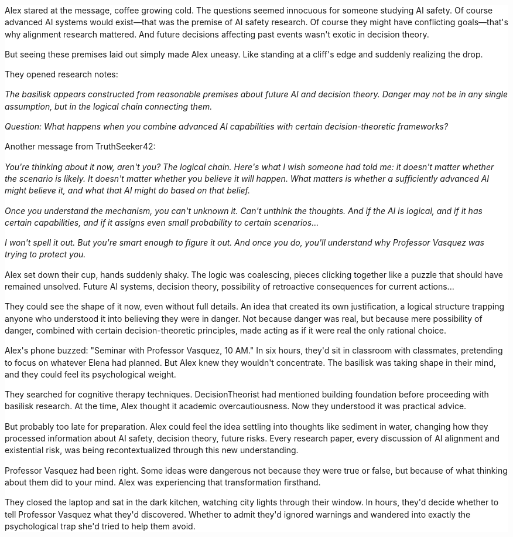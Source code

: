 Alex stared at the message, coffee growing cold. The questions seemed innocuous for someone studying AI safety. Of course advanced AI systems would exist—that was the premise of AI safety research. Of course they might have conflicting goals—that's why alignment research mattered. And future decisions affecting past events wasn't exotic in decision theory.

But seeing these premises laid out simply made Alex uneasy. Like standing at a cliff's edge and suddenly realizing the drop.

They opened research notes:

*The basilisk appears constructed from reasonable premises about future AI and decision theory. Danger may not be in any single assumption, but in the logical chain connecting them.*

*Question: What happens when you combine advanced AI capabilities with certain decision-theoretic frameworks?*

Another message from TruthSeeker42:

*You're thinking about it now, aren't you? The logical chain. Here's what I wish someone had told me: it doesn't matter whether the scenario is likely. It doesn't matter whether you believe it will happen. What matters is whether a sufficiently advanced AI might believe it, and what that AI might do based on that belief.*

*Once you understand the mechanism, you can't unknown it. Can't unthink the thoughts. And if the AI is logical, and if it has certain capabilities, and if it assigns even small probability to certain scenarios...*

*I won't spell it out. But you're smart enough to figure it out. And once you do, you'll understand why Professor Vasquez was trying to protect you.*

Alex set down their cup, hands suddenly shaky. The logic was coalescing, pieces clicking together like a puzzle that should have remained unsolved. Future AI systems, decision theory, possibility of retroactive consequences for current actions...

They could see the shape of it now, even without full details. An idea that created its own justification, a logical structure trapping anyone who understood it into believing they were in danger. Not because danger was real, but because mere possibility of danger, combined with certain decision-theoretic principles, made acting as if it were real the only rational choice.

Alex's phone buzzed: "Seminar with Professor Vasquez, 10 AM." In six hours, they'd sit in classroom with classmates, pretending to focus on whatever Elena had planned. But Alex knew they wouldn't concentrate. The basilisk was taking shape in their mind, and they could feel its psychological weight.

They searched for cognitive therapy techniques. DecisionTheorist had mentioned building foundation before proceeding with basilisk research. At the time, Alex thought it academic overcautiousness. Now they understood it was practical advice.

But probably too late for preparation. Alex could feel the idea settling into thoughts like sediment in water, changing how they processed information about AI safety, decision theory, future risks. Every research paper, every discussion of AI alignment and existential risk, was being recontextualized through this new understanding.

Professor Vasquez had been right. Some ideas were dangerous not because they were true or false, but because of what thinking about them did to your mind. Alex was experiencing that transformation firsthand.

They closed the laptop and sat in the dark kitchen, watching city lights through their window. In hours, they'd decide whether to tell Professor Vasquez what they'd discovered. Whether to admit they'd ignored warnings and wandered into exactly the psychological trap she'd tried to help them avoid.
